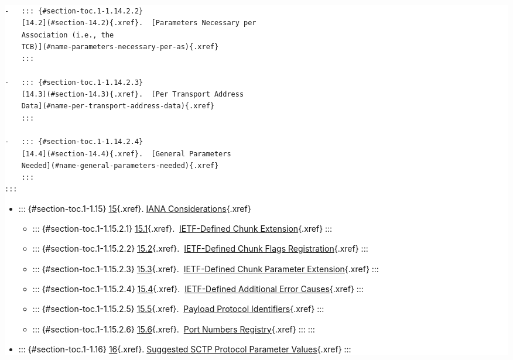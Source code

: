    -   ::: {#section-toc.1-1.14.2.2}
        [14.2](#section-14.2){.xref}.  [Parameters Necessary per
        Association (i.e., the
        TCB)](#name-parameters-necessary-per-as){.xref}
        :::

    -   ::: {#section-toc.1-1.14.2.3}
        [14.3](#section-14.3){.xref}.  [Per Transport Address
        Data](#name-per-transport-address-data){.xref}
        :::

    -   ::: {#section-toc.1-1.14.2.4}
        [14.4](#section-14.4){.xref}.  [General Parameters
        Needed](#name-general-parameters-needed){.xref}
        :::
    :::

-   ::: {#section-toc.1-1.15}
    [15](#section-15){.xref}. [IANA
    Considerations](#name-iana-considerations){.xref}

    -   ::: {#section-toc.1-1.15.2.1}
        [15.1](#section-15.1){.xref}.  [IETF-Defined Chunk
        Extension](#name-ietf-defined-chunk-extensio){.xref}
        :::

    -   ::: {#section-toc.1-1.15.2.2}
        [15.2](#section-15.2){.xref}.  [IETF-Defined Chunk Flags
        Registration](#name-ietf-defined-chunk-flags-re){.xref}
        :::

    -   ::: {#section-toc.1-1.15.2.3}
        [15.3](#section-15.3){.xref}.  [IETF-Defined Chunk Parameter
        Extension](#name-ietf-defined-chunk-paramete){.xref}
        :::

    -   ::: {#section-toc.1-1.15.2.4}
        [15.4](#section-15.4){.xref}.  [IETF-Defined Additional Error
        Causes](#name-ietf-defined-additional-err){.xref}
        :::

    -   ::: {#section-toc.1-1.15.2.5}
        [15.5](#section-15.5){.xref}.  [Payload Protocol
        Identifiers](#name-payload-protocol-identifier){.xref}
        :::

    -   ::: {#section-toc.1-1.15.2.6}
        [15.6](#section-15.6){.xref}.  [Port Numbers
        Registry](#name-port-numbers-registry){.xref}
        :::
    :::

-   ::: {#section-toc.1-1.16}
    [16](#section-16){.xref}. [Suggested SCTP Protocol Parameter
    Values](#name-suggested-sctp-protocol-par){.xref}
    :::
